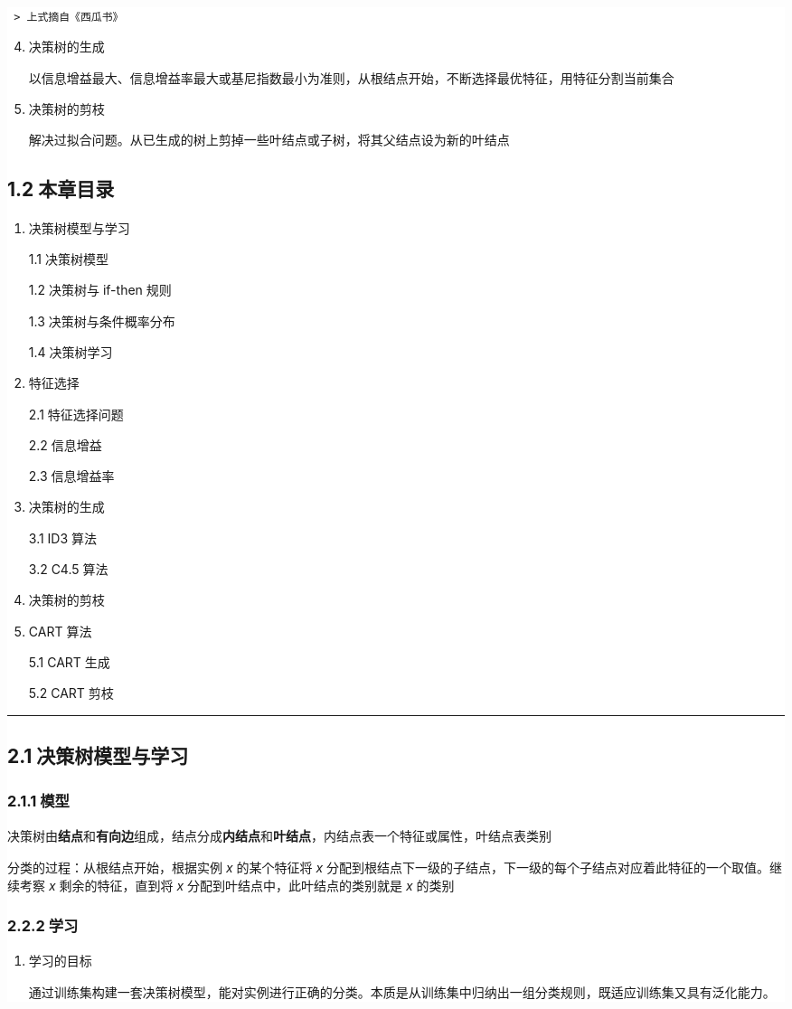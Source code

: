      > 上式摘自《西瓜书》

4. 决策树的生成 

   以信息增益最大、信息增益率最大或基尼指数最小为准则，从根结点开始，不断选择最优特征，用特征分割当前集合

5. 决策树的剪枝

   解决过拟合问题。从已生成的树上剪掉一些叶结点或子树，将其父结点设为新的叶结点

## 1.2 本章目录

1. 决策树模型与学习

   1.1 决策树模型

   1.2 决策树与 if-then 规则

   1.3 决策树与条件概率分布

   1.4 决策树学习

2. 特征选择

   2.1 特征选择问题

   2.2 信息增益

   2.3 信息增益率

3. 决策树的生成

   3.1 ID3 算法

   3.2 C4.5 算法

4. 决策树的剪枝

5. CART 算法

   5.1 CART 生成

   5.2 CART 剪枝

---

## 2.1 决策树模型与学习

### 2.1.1 模型

决策树由**结点**和**有向边**组成，结点分成**内结点**和**叶结点**，内结点表一个特征或属性，叶结点表类别

分类的过程：从根结点开始，根据实例 $x$ 的某个特征将 $x$ 分配到根结点下一级的子结点，下一级的每个子结点对应着此特征的一个取值。继续考察 $x$ 剩余的特征，直到将 $x$ 分配到叶结点中，此叶结点的类别就是 $x$ 的类别

### 2.2.2 学习

1. 学习的目标

   通过训练集构建一套决策树模型，能对实例进行正确的分类。本质是从训练集中归纳出一组分类规则，既适应训练集又具有泛化能力。
